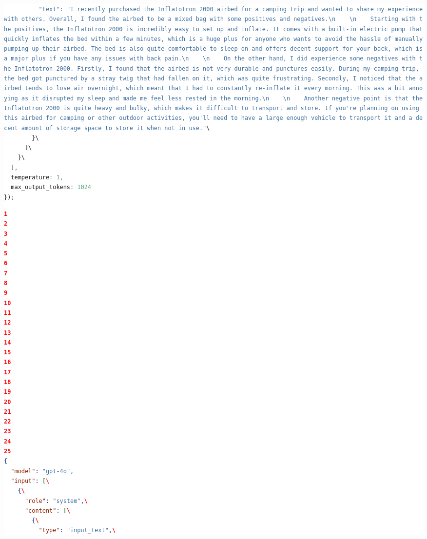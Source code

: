 ```javascript
          "text": "I recently purchased the Inflatotron 2000 airbed for a camping trip and wanted to share my experience with others. Overall, I found the airbed to be a mixed bag with some positives and negatives.\n    \n    Starting with the positives, the Inflatotron 2000 is incredibly easy to set up and inflate. It comes with a built-in electric pump that quickly inflates the bed within a few minutes, which is a huge plus for anyone who wants to avoid the hassle of manually pumping up their airbed. The bed is also quite comfortable to sleep on and offers decent support for your back, which is a major plus if you have any issues with back pain.\n    \n    On the other hand, I did experience some negatives with the Inflatotron 2000. Firstly, I found that the airbed is not very durable and punctures easily. During my camping trip, the bed got punctured by a stray twig that had fallen on it, which was quite frustrating. Secondly, I noticed that the airbed tends to lose air overnight, which meant that I had to constantly re-inflate it every morning. This was a bit annoying as it disrupted my sleep and made me feel less rested in the morning.\n    \n    Another negative point is that the Inflatotron 2000 is quite heavy and bulky, which makes it difficult to transport and store. If you're planning on using this airbed for camping or other outdoor activities, you'll need to have a large enough vehicle to transport it and a decent amount of storage space to store it when not in use."\
        }\
      ]\
    }\
  ],
  temperature: 1,
  max_output_tokens: 1024
});
```

```json
1
2
3
4
5
6
7
8
9
10
11
12
13
14
15
16
17
18
19
20
21
22
23
24
25
{
  "model": "gpt-4o",
  "input": [\
    {\
      "role": "system",\
      "content": [\
        {\
          "type": "input_text",\
```